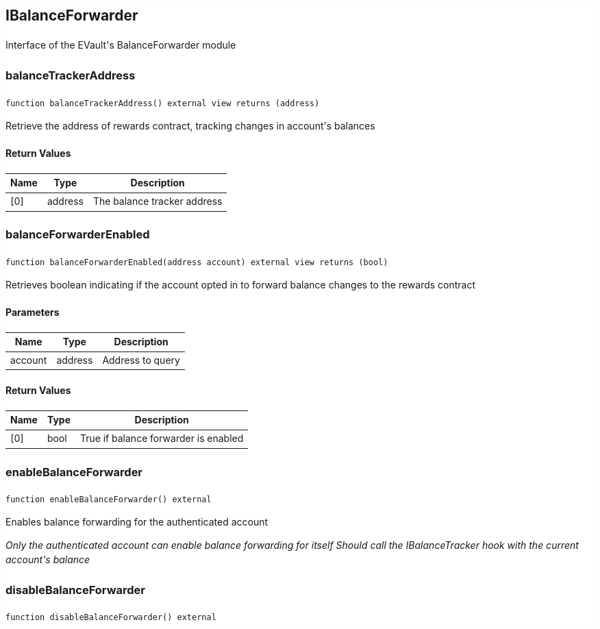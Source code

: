 ## IBalanceForwarder

Interface of the EVault's BalanceForwarder module

### balanceTrackerAddress

```solidity
function balanceTrackerAddress() external view returns (address)
```

Retrieve the address of rewards contract, tracking changes in account's balances

#### Return Values

| Name | Type | Description |
| ---- | ---- | ----------- |
| [0] | address | The balance tracker address |

### balanceForwarderEnabled

```solidity
function balanceForwarderEnabled(address account) external view returns (bool)
```

Retrieves boolean indicating if the account opted in to forward balance changes to the rewards contract

#### Parameters

| Name | Type | Description |
| ---- | ---- | ----------- |
| account | address | Address to query |

#### Return Values

| Name | Type | Description |
| ---- | ---- | ----------- |
| [0] | bool | True if balance forwarder is enabled |

### enableBalanceForwarder

```solidity
function enableBalanceForwarder() external
```

Enables balance forwarding for the authenticated account

_Only the authenticated account can enable balance forwarding for itself
Should call the IBalanceTracker hook with the current account's balance_

### disableBalanceForwarder

```solidity
function disableBalanceForwarder() external
```
